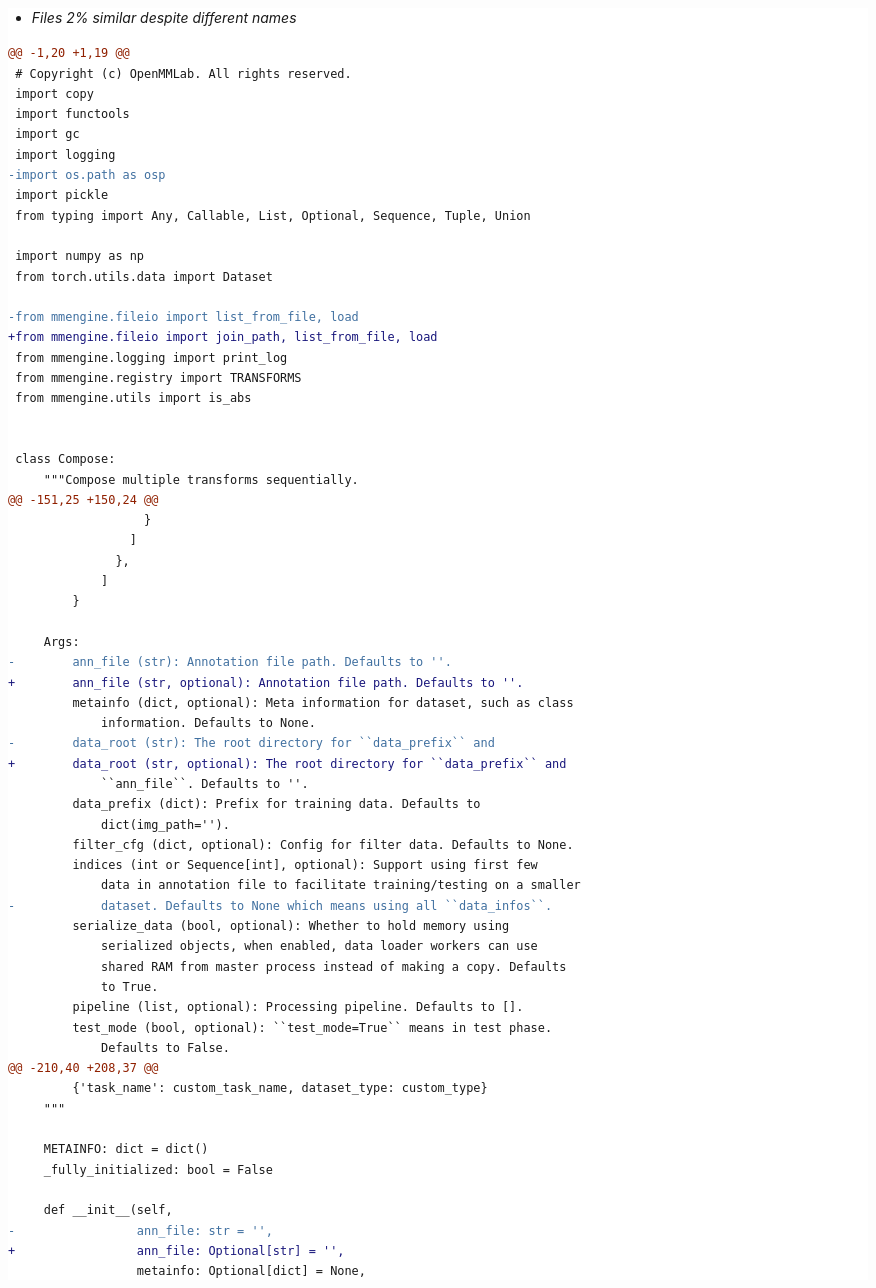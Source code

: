  * *Files 2% similar despite different names*

```diff
@@ -1,20 +1,19 @@
 # Copyright (c) OpenMMLab. All rights reserved.
 import copy
 import functools
 import gc
 import logging
-import os.path as osp
 import pickle
 from typing import Any, Callable, List, Optional, Sequence, Tuple, Union
 
 import numpy as np
 from torch.utils.data import Dataset
 
-from mmengine.fileio import list_from_file, load
+from mmengine.fileio import join_path, list_from_file, load
 from mmengine.logging import print_log
 from mmengine.registry import TRANSFORMS
 from mmengine.utils import is_abs
 
 
 class Compose:
     """Compose multiple transforms sequentially.
@@ -151,25 +150,24 @@
                   }
                 ]
               },
             ]
         }
 
     Args:
-        ann_file (str): Annotation file path. Defaults to ''.
+        ann_file (str, optional): Annotation file path. Defaults to ''.
         metainfo (dict, optional): Meta information for dataset, such as class
             information. Defaults to None.
-        data_root (str): The root directory for ``data_prefix`` and
+        data_root (str, optional): The root directory for ``data_prefix`` and
             ``ann_file``. Defaults to ''.
         data_prefix (dict): Prefix for training data. Defaults to
             dict(img_path='').
         filter_cfg (dict, optional): Config for filter data. Defaults to None.
         indices (int or Sequence[int], optional): Support using first few
             data in annotation file to facilitate training/testing on a smaller
-            dataset. Defaults to None which means using all ``data_infos``.
         serialize_data (bool, optional): Whether to hold memory using
             serialized objects, when enabled, data loader workers can use
             shared RAM from master process instead of making a copy. Defaults
             to True.
         pipeline (list, optional): Processing pipeline. Defaults to [].
         test_mode (bool, optional): ``test_mode=True`` means in test phase.
             Defaults to False.
@@ -210,40 +208,37 @@
         {'task_name': custom_task_name, dataset_type: custom_type}
     """
 
     METAINFO: dict = dict()
     _fully_initialized: bool = False
 
     def __init__(self,
-                 ann_file: str = '',
+                 ann_file: Optional[str] = '',
                  metainfo: Optional[dict] = None,
```